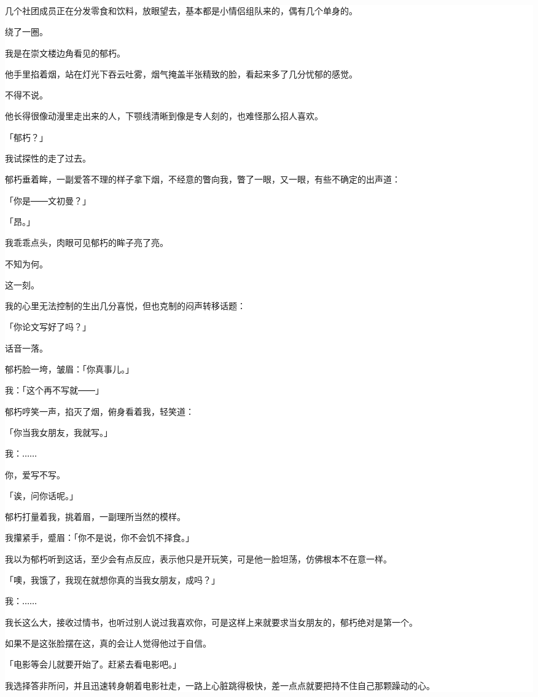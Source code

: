 几个社团成员正在分发零食和饮料，放眼望去，基本都是小情侣组队来的，偶有几个单身的。

绕了一圈。

我是在崇文楼边角看见的郁朽。

他手里掐着烟，站在灯光下吞云吐雾，烟气掩盖半张精致的脸，看起来多了几分忧郁的感觉。

不得不说。

他长得很像动漫里走出来的人，下颚线清晰到像是专人刻的，也难怪那么招人喜欢。

「郁朽？」

我试探性的走了过去。

郁朽垂着眸，一副爱答不理的样子拿下烟，不经意的瞥向我，瞥了一眼，又一眼，有些不确定的出声道：

「你是——文初曼？」

「昂。」

我乖乖点头，肉眼可见郁朽的眸子亮了亮。

不知为何。

这一刻。

我的心里无法控制的生出几分喜悦，但也克制的闷声转移话题：

「你论文写好了吗？」

话音一落。

郁朽脸一垮，皱眉：「你真事儿。」

我：「这个再不写就——」

郁朽哼笑一声，掐灭了烟，俯身看着我，轻笑道：

「你当我女朋友，我就写。」

我：……

你，爱写不写。

「诶，问你话呢。」

郁朽打量着我，挑着眉，一副理所当然的模样。

我攥紧手，蹙眉：「你不是说，你不会饥不择食。」

我以为郁朽听到这话，至少会有点反应，表示他只是开玩笑，可是他一脸坦荡，仿佛根本不在意一样。

「噢，我饿了，我现在就想你真的当我女朋友，成吗？」

我：……

我长这么大，接收过情书，也听过别人说过我喜欢你，可是这样上来就要求当女朋友的，郁朽绝对是第一个。

如果不是这张脸摆在这，真的会让人觉得他过于自信。

「电影等会儿就要开始了。赶紧去看电影吧。」

我选择答非所问，并且迅速转身朝着电影社走，一路上心脏跳得极快，差一点点就要把持不住自己那颗躁动的心。
